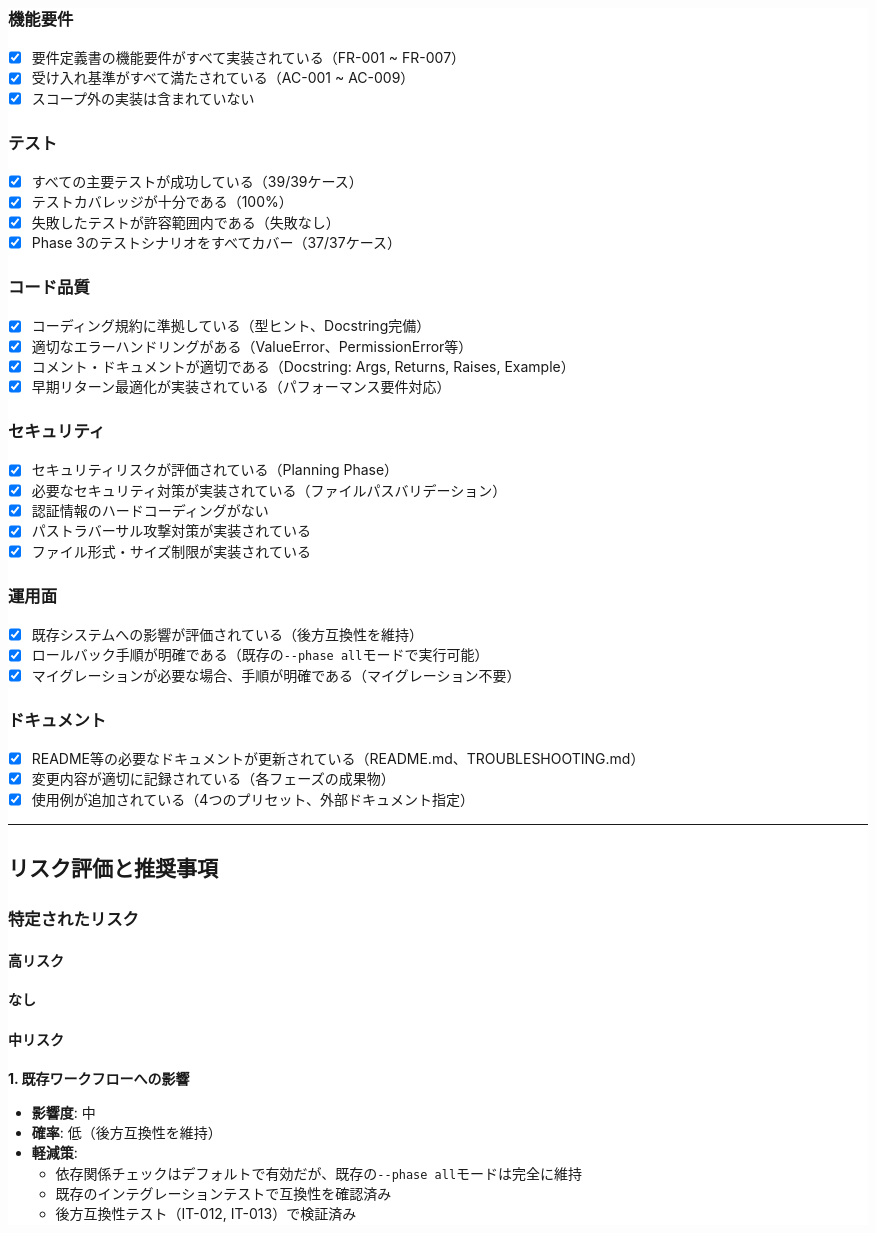 ### 機能要件
- [x] 要件定義書の機能要件がすべて実装されている（FR-001 ~ FR-007）
- [x] 受け入れ基準がすべて満たされている（AC-001 ~ AC-009）
- [x] スコープ外の実装は含まれていない

### テスト
- [x] すべての主要テストが成功している（39/39ケース）
- [x] テストカバレッジが十分である（100%）
- [x] 失敗したテストが許容範囲内である（失敗なし）
- [x] Phase 3のテストシナリオをすべてカバー（37/37ケース）

### コード品質
- [x] コーディング規約に準拠している（型ヒント、Docstring完備）
- [x] 適切なエラーハンドリングがある（ValueError、PermissionError等）
- [x] コメント・ドキュメントが適切である（Docstring: Args, Returns, Raises, Example）
- [x] 早期リターン最適化が実装されている（パフォーマンス要件対応）

### セキュリティ
- [x] セキュリティリスクが評価されている（Planning Phase）
- [x] 必要なセキュリティ対策が実装されている（ファイルパスバリデーション）
- [x] 認証情報のハードコーディングがない
- [x] パストラバーサル攻撃対策が実装されている
- [x] ファイル形式・サイズ制限が実装されている

### 運用面
- [x] 既存システムへの影響が評価されている（後方互換性を維持）
- [x] ロールバック手順が明確である（既存の`--phase all`モードで実行可能）
- [x] マイグレーションが必要な場合、手順が明確である（マイグレーション不要）

### ドキュメント
- [x] README等の必要なドキュメントが更新されている（README.md、TROUBLESHOOTING.md）
- [x] 変更内容が適切に記録されている（各フェーズの成果物）
- [x] 使用例が追加されている（4つのプリセット、外部ドキュメント指定）

---

## リスク評価と推奨事項

### 特定されたリスク

#### 高リスク
**なし**

#### 中リスク

**1. 既存ワークフローへの影響**
- **影響度**: 中
- **確率**: 低（後方互換性を維持）
- **軽減策**:
  - 依存関係チェックはデフォルトで有効だが、既存の`--phase all`モードは完全に維持
  - 既存のインテグレーションテストで互換性を確認済み
  - 後方互換性テスト（IT-012, IT-013）で検証済み
